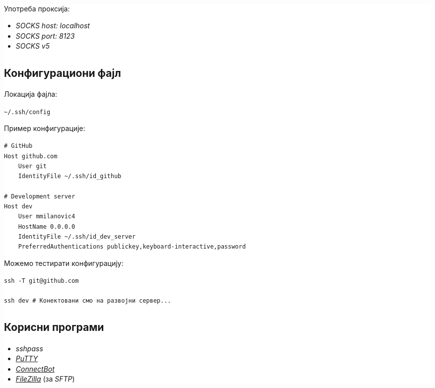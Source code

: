 Употреба проксија:

- *SOCKS host: localhost*
- *SOCKS port: 8123*
- *SOCKS v5*

## Конфигурациони фајл

Локација фајла: 

```
~/.ssh/config
```

Пример конфигурације:

```
# GitHub
Host github.com
	User git
	IdentityFile ~/.ssh/id_github

# Development server
Host dev
	User mmilanovic4
	HostName 0.0.0.0
	IdentityFile ~/.ssh/id_dev_server
	PreferredAuthentications publickey,keyboard-interactive,password
```

Можемо тестирати конфигурацију:

```
ssh -T git@github.com

ssh dev # Конектовани смо на развојни сервер...
```

## Корисни програми

- *sshpass*
- [*PuTTY*](https://www.putty.org/)
- [*ConnectBot*](https://github.com/connectbot/connectbot)
- [*FileZilla*](https://filezilla-project.org/) (за *SFTP*)
